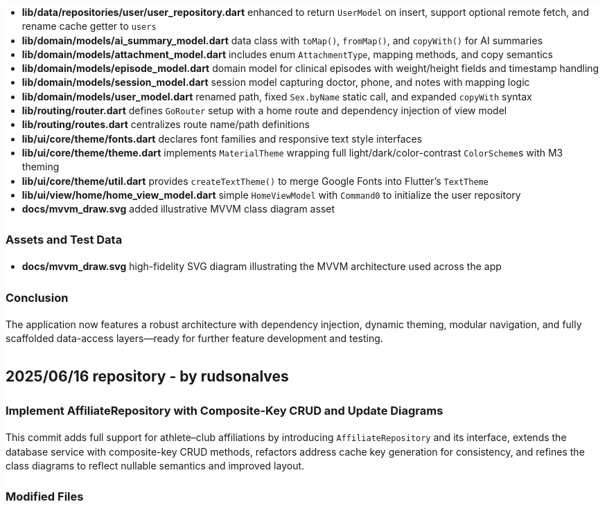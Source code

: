 * **lib/data/repositories/user/user\_repository.dart**
  enhanced to return `UserModel` on insert, support optional remote fetch, and rename cache getter to `users`
* **lib/domain/models/ai\_summary\_model.dart**
  data class with `toMap()`, `fromMap()`, and `copyWith()` for AI summaries
* **lib/domain/models/attachment\_model.dart**
  includes enum `AttachmentType`, mapping methods, and copy semantics
* **lib/domain/models/episode\_model.dart**
  domain model for clinical episodes with weight/height fields and timestamp handling
* **lib/domain/models/session\_model.dart**
  session model capturing doctor, phone, and notes with mapping logic
* **lib/domain/models/user\_model.dart**
  renamed path, fixed `Sex.byName` static call, and expanded `copyWith` syntax
* **lib/routing/router.dart**
  defines `GoRouter` setup with a home route and dependency injection of view model
* **lib/routing/routes.dart**
  centralizes route name/path definitions
* **lib/ui/core/theme/fonts.dart**
  declares font families and responsive text style interfaces
* **lib/ui/core/theme/theme.dart**
  implements `MaterialTheme` wrapping full light/dark/color-contrast `ColorScheme`s with M3 theming
* **lib/ui/core/theme/util.dart**
  provides `createTextTheme()` to merge Google Fonts into Flutter’s `TextTheme`
* **lib/ui/view/home/home\_view\_model.dart**
  simple `HomeViewModel` with `Command0` to initialize the user repository
* **docs/mvvm\_draw\.svg**
  added illustrative MVVM class diagram asset

### Assets and Test Data

* **docs/mvvm\_draw\.svg**
  high-fidelity SVG diagram illustrating the MVVM architecture used across the app

### Conclusion

The application now features a robust architecture with dependency injection, dynamic theming, modular navigation, and fully scaffolded data-access layers—ready for further feature development and testing.


## 2025/06/16 repository - by rudsonalves

### Implement AffiliateRepository with Composite-Key CRUD and Update Diagrams

This commit adds full support for athlete–club affiliations by introducing `AffiliateRepository` and its interface, extends the database service with composite-key CRUD methods, refactors address cache key generation for consistency, and refines the class diagrams to reflect nullable semantics and improved layout.

### Modified Files
